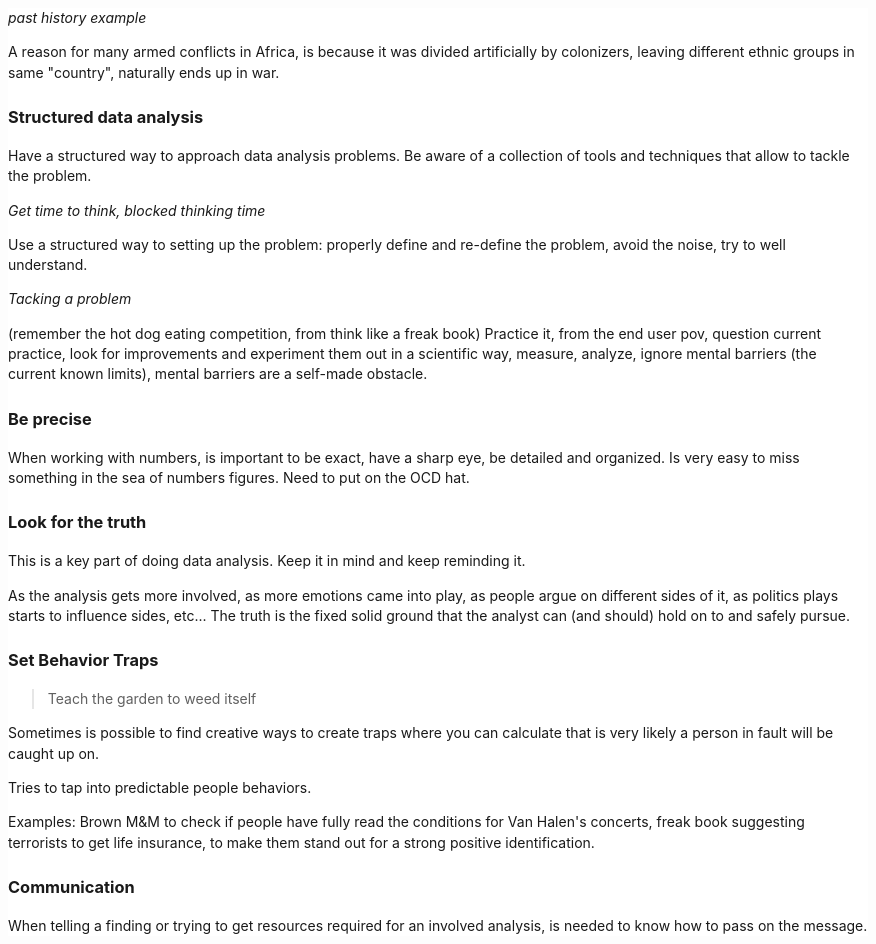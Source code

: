 *past history example*

A reason for many armed conflicts in Africa, is because it was divided artificially by colonizers, leaving different ethnic groups in same "country", naturally ends up in war.



### Structured data analysis

Have a structured way to approach data analysis problems.
Be aware of a collection of tools and techniques that allow to tackle the problem.

*Get time to think, blocked thinking time*

Use a structured way to setting up the problem: properly define and re-define the problem, avoid the noise, try to well understand. 

*Tacking a problem*

(remember the hot dog eating competition, from think like a freak book)
Practice it, from the end user pov, question current practice, look for improvements and experiment them out in a scientific way, measure, analyze, ignore mental barriers (the current known limits), mental barriers are a self-made obstacle.



### Be precise

When working with numbers, is important to be exact, have a sharp eye, be detailed and organized. Is very easy to miss something in the sea of numbers figures.
Need to put on the OCD hat.


### Look for the truth

This is a key part of doing data analysis. Keep it in mind and keep reminding it.

As the analysis gets more involved, as more emotions came into play, as people argue on different sides of it, as politics plays starts to influence sides, etc... The truth is the fixed solid ground that the analyst can (and should) hold on to and safely pursue.


### Set Behavior Traps

> Teach the garden to weed itself

Sometimes is possible to find creative ways to create traps where you can calculate that is very likely a person in fault will be caught up on.

Tries to tap into predictable people behaviors.

Examples: Brown M&M to check if people have fully read the conditions for Van Halen's concerts, freak book suggesting terrorists to get life insurance, to make them stand out for a strong positive identification.


### Communication

When telling a finding or trying to get resources required for an involved analysis, is needed to know how to pass on the message.
